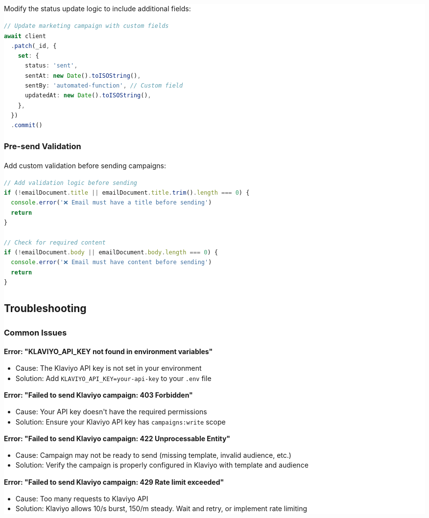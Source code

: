 Modify the status update logic to include additional fields:

```typescript
// Update marketing campaign with custom fields
await client
  .patch(_id, {
    set: {
      status: 'sent',
      sentAt: new Date().toISOString(),
      sentBy: 'automated-function', // Custom field
      updatedAt: new Date().toISOString(),
    },
  })
  .commit()
```

### Pre-send Validation

Add custom validation before sending campaigns:

```typescript
// Add validation logic before sending
if (!emailDocument.title || emailDocument.title.trim().length === 0) {
  console.error('❌ Email must have a title before sending')
  return
}

// Check for required content
if (!emailDocument.body || emailDocument.body.length === 0) {
  console.error('❌ Email must have content before sending')
  return
}
```

## Troubleshooting

### Common Issues

**Error: "KLAVIYO_API_KEY not found in environment variables"**

- Cause: The Klaviyo API key is not set in your environment
- Solution: Add `KLAVIYO_API_KEY=your-api-key` to your `.env` file

**Error: "Failed to send Klaviyo campaign: 403 Forbidden"**

- Cause: Your API key doesn't have the required permissions
- Solution: Ensure your Klaviyo API key has `campaigns:write` scope

**Error: "Failed to send Klaviyo campaign: 422 Unprocessable Entity"**

- Cause: Campaign may not be ready to send (missing template, invalid audience, etc.)
- Solution: Verify the campaign is properly configured in Klaviyo with template and audience

**Error: "Failed to send Klaviyo campaign: 429 Rate limit exceeded"**

- Cause: Too many requests to Klaviyo API
- Solution: Klaviyo allows 10/s burst, 150/m steady. Wait and retry, or implement rate limiting

